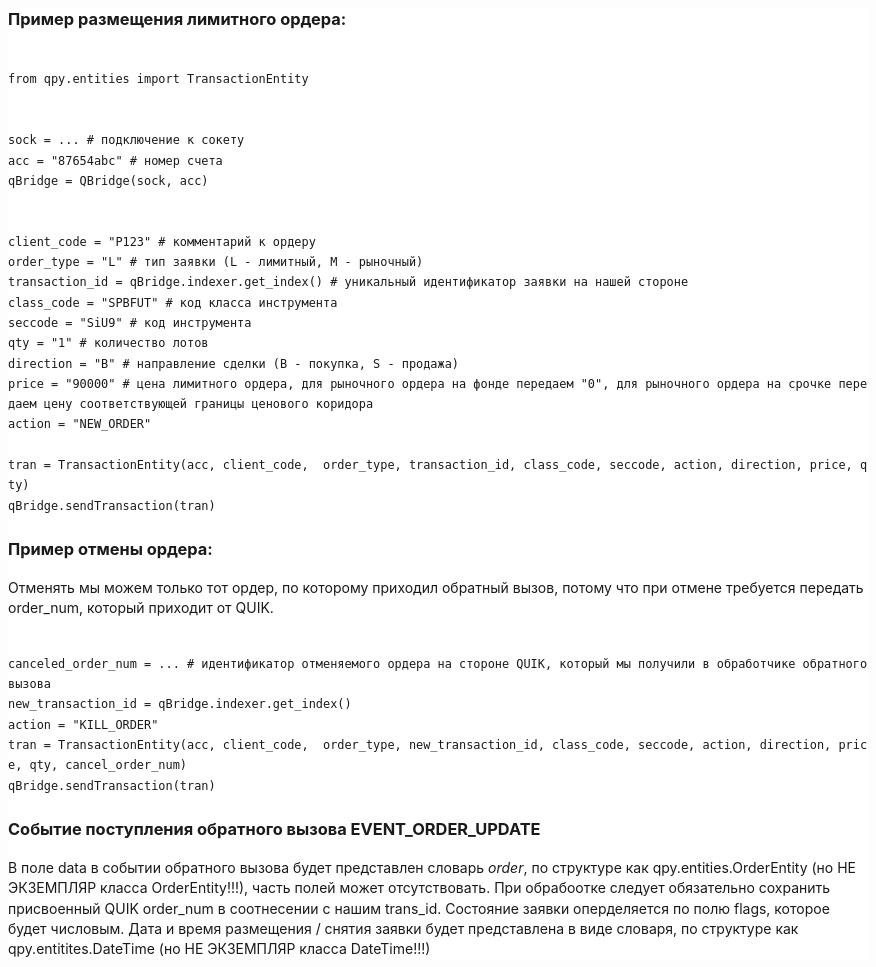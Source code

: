 ### Пример размещения лимитного ордера:

```

from qpy.entities import TransactionEntity


sock = ... # подключение к сокету
acc = "87654abc" # номер счета
qBridge = QBridge(sock, acc)


client_code = "P123" # комментарий к ордеру
order_type = "L" # тип заявки (L - лимитный, M - рыночный)
transaction_id = qBridge.indexer.get_index() # уникальный идентификатор заявки на нашей стороне
class_code = "SPBFUT" # код класса инструмента
seccode = "SiU9" # код инструмента
qty = "1" # количество лотов
direction = "B" # направление сделки (B - покупка, S - продажа)
price = "90000" # цена лимитного ордера, для рыночного ордера на фонде передаем "0", для рыночного ордера на срочке передаем цену соответствующей границы ценового коридора
action = "NEW_ORDER"

tran = TransactionEntity(acc, client_code,  order_type, transaction_id, class_code, seccode, action, direction, price, qty)
qBridge.sendTransaction(tran)

```

### Пример отмены ордера:

Отменять мы можем только тот ордер, по которому приходил обратный вызов, потому что при отмене требуется передать order_num, который приходит от QUIK.

```

canceled_order_num = ... # идентификатор отменяемого ордера на стороне QUIK, который мы получили в обработчике обратного вызова
new_transaction_id = qBridge.indexer.get_index()
action = "KILL_ORDER"
tran = TransactionEntity(acc, client_code,  order_type, new_transaction_id, class_code, seccode, action, direction, price, qty, cancel_order_num)
qBridge.sendTransaction(tran)

```

### Событие поступления обратного вызова EVENT_ORDER_UPDATE

В поле data в событии обратного вызова будет представлен словарь *order*, по структуре как qpy.entities.OrderEntity (но НЕ ЭКЗЕМПЛЯР класса OrderEntity!!!), часть полей может отсутствовать. При обрабоотке следует обязательно сохранить присвоенный QUIK order_num в соотнесении с нашим trans_id. Состояние заявки оперделяется по полю flags, которое будет числовым. Дата и время размещения / снятия заявки будет представлена в виде словаря, по структуре как qpy.entitites.DateTime (но НЕ ЭКЗЕМПЛЯР класса DateTime!!!)

